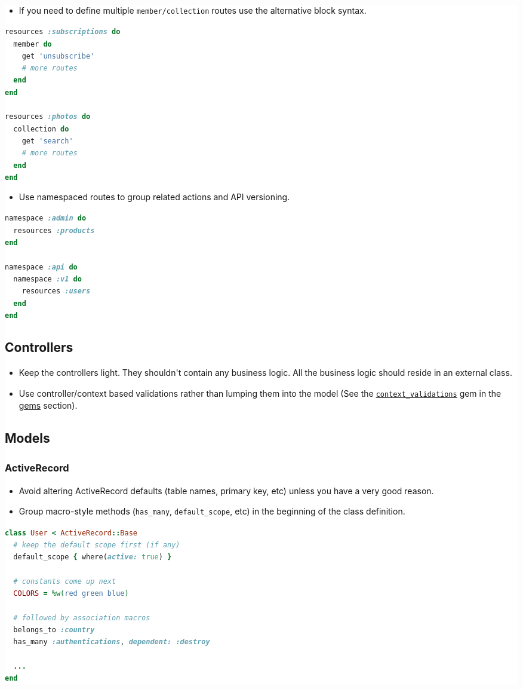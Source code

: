 * If you need to define multiple `member/collection` routes use the
  alternative block syntax.

```ruby
resources :subscriptions do
  member do
    get 'unsubscribe'
    # more routes
  end
end

resources :photos do
  collection do
    get 'search'
    # more routes
  end
end
```

* Use namespaced routes to group related actions and API versioning.

```ruby
namespace :admin do
  resources :products
end

namespace :api do
  namespace :v1 do
    resources :users
  end
end
```

## Controllers

*  Keep the controllers light. They shouldn't contain any business logic. All the business
   logic should reside in an external class.

*  Use controller/context based validations rather than lumping them into the model (See the
   [`context_validations`](https://github.com/cirroweb/ruby-context_validations) gem in the [gems](#gems) section).

## Models

### ActiveRecord

* Avoid altering ActiveRecord defaults (table names, primary key, etc)
  unless you have a very good reason.

* Group macro-style methods (`has_many`, `default_scope`, etc) in the beginning
   of the class definition.

```ruby
class User < ActiveRecord::Base
  # keep the default scope first (if any)
  default_scope { where(active: true) }

  # constants come up next
  COLORS = %w(red green blue)

  # followed by association macros
  belongs_to :country
  has_many :authentications, dependent: :destroy

  ...
end
```